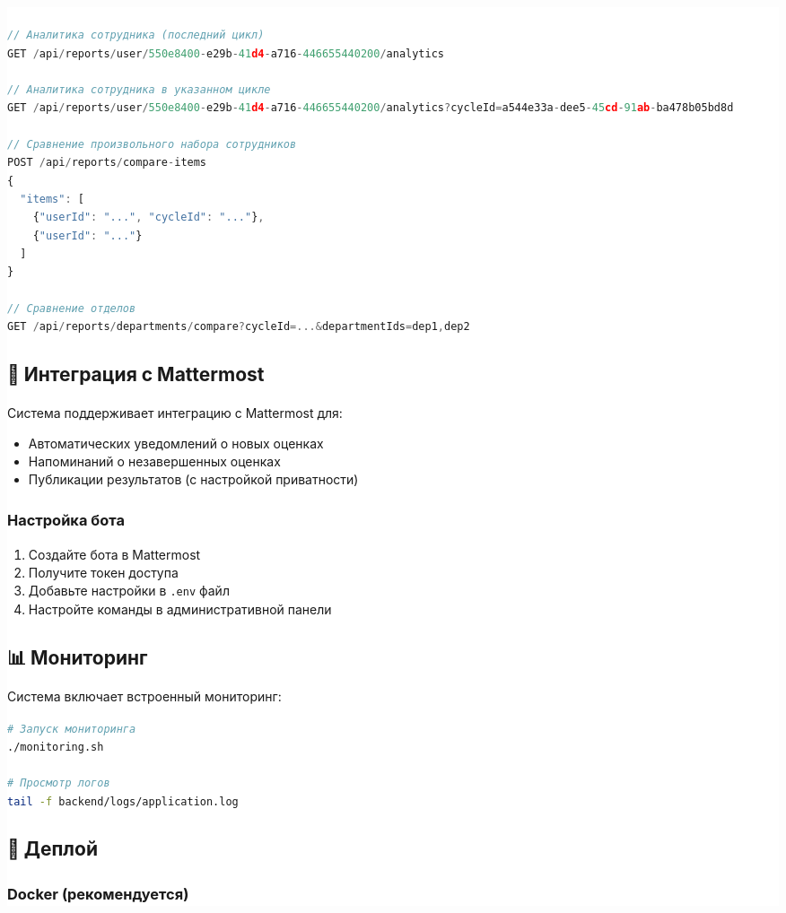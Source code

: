 ```javascript

// Аналитика сотрудника (последний цикл)
GET /api/reports/user/550e8400-e29b-41d4-a716-446655440200/analytics

// Аналитика сотрудника в указанном цикле
GET /api/reports/user/550e8400-e29b-41d4-a716-446655440200/analytics?cycleId=a544e33a-dee5-45cd-91ab-ba478b05bd8d

// Сравнение произвольного набора сотрудников
POST /api/reports/compare-items
{
  "items": [
    {"userId": "...", "cycleId": "..."},
    {"userId": "..."}
  ]
}

// Сравнение отделов
GET /api/reports/departments/compare?cycleId=...&departmentIds=dep1,dep2
```

## 🤖 Интеграция с Mattermost

Система поддерживает интеграцию с Mattermost для:

- Автоматических уведомлений о новых оценках
- Напоминаний о незавершенных оценках
- Публикации результатов (с настройкой приватности)

### Настройка бота

1. Создайте бота в Mattermost
2. Получите токен доступа
3. Добавьте настройки в `.env` файл
4. Настройте команды в административной панели

## 📊 Мониторинг

Система включает встроенный мониторинг:

```bash
# Запуск мониторинга
./monitoring.sh

# Просмотр логов
tail -f backend/logs/application.log
```

## 🚀 Деплой

### Docker (рекомендуется)
